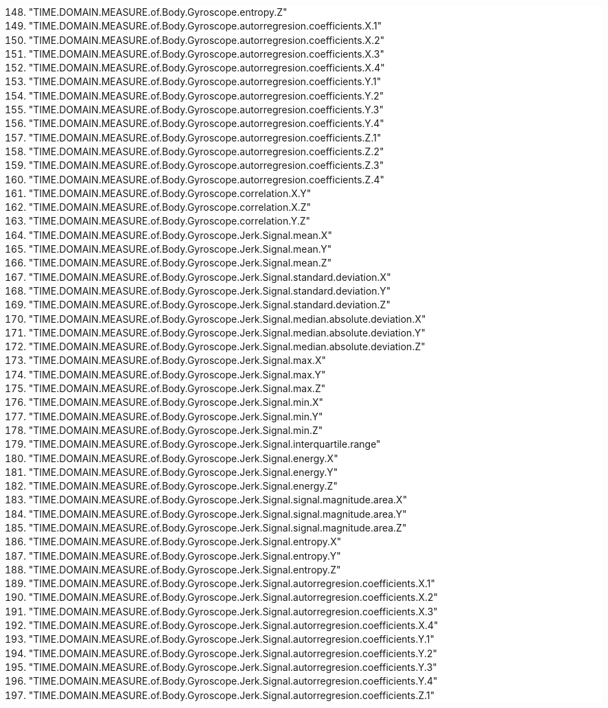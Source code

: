 148. "TIME.DOMAIN.MEASURE.of.Body.Gyroscope.entropy.Z"                                                                 
149. "TIME.DOMAIN.MEASURE.of.Body.Gyroscope.autorregresion.coefficients.X.1"                                           
150. "TIME.DOMAIN.MEASURE.of.Body.Gyroscope.autorregresion.coefficients.X.2"                                           
151. "TIME.DOMAIN.MEASURE.of.Body.Gyroscope.autorregresion.coefficients.X.3"                                           
152. "TIME.DOMAIN.MEASURE.of.Body.Gyroscope.autorregresion.coefficients.X.4"                                           
153. "TIME.DOMAIN.MEASURE.of.Body.Gyroscope.autorregresion.coefficients.Y.1"                                           
154. "TIME.DOMAIN.MEASURE.of.Body.Gyroscope.autorregresion.coefficients.Y.2"                                           
155. "TIME.DOMAIN.MEASURE.of.Body.Gyroscope.autorregresion.coefficients.Y.3"                                           
156. "TIME.DOMAIN.MEASURE.of.Body.Gyroscope.autorregresion.coefficients.Y.4"                                           
157. "TIME.DOMAIN.MEASURE.of.Body.Gyroscope.autorregresion.coefficients.Z.1"                                           
158. "TIME.DOMAIN.MEASURE.of.Body.Gyroscope.autorregresion.coefficients.Z.2"                                           
159. "TIME.DOMAIN.MEASURE.of.Body.Gyroscope.autorregresion.coefficients.Z.3"                                           
160. "TIME.DOMAIN.MEASURE.of.Body.Gyroscope.autorregresion.coefficients.Z.4"                                           
161. "TIME.DOMAIN.MEASURE.of.Body.Gyroscope.correlation.X.Y"                                                           
162. "TIME.DOMAIN.MEASURE.of.Body.Gyroscope.correlation.X.Z"                                                           
163. "TIME.DOMAIN.MEASURE.of.Body.Gyroscope.correlation.Y.Z"                                                           
164. "TIME.DOMAIN.MEASURE.of.Body.Gyroscope.Jerk.Signal.mean.X"                                                        
165. "TIME.DOMAIN.MEASURE.of.Body.Gyroscope.Jerk.Signal.mean.Y"                                                        
166. "TIME.DOMAIN.MEASURE.of.Body.Gyroscope.Jerk.Signal.mean.Z"                                                        
167. "TIME.DOMAIN.MEASURE.of.Body.Gyroscope.Jerk.Signal.standard.deviation.X"                                          
168. "TIME.DOMAIN.MEASURE.of.Body.Gyroscope.Jerk.Signal.standard.deviation.Y"                                          
169. "TIME.DOMAIN.MEASURE.of.Body.Gyroscope.Jerk.Signal.standard.deviation.Z"                                          
170. "TIME.DOMAIN.MEASURE.of.Body.Gyroscope.Jerk.Signal.median.absolute.deviation.X"                                   
171. "TIME.DOMAIN.MEASURE.of.Body.Gyroscope.Jerk.Signal.median.absolute.deviation.Y"                                   
172. "TIME.DOMAIN.MEASURE.of.Body.Gyroscope.Jerk.Signal.median.absolute.deviation.Z"                                   
173. "TIME.DOMAIN.MEASURE.of.Body.Gyroscope.Jerk.Signal.max.X"                                                         
174. "TIME.DOMAIN.MEASURE.of.Body.Gyroscope.Jerk.Signal.max.Y"                                                         
175. "TIME.DOMAIN.MEASURE.of.Body.Gyroscope.Jerk.Signal.max.Z"                                                         
176. "TIME.DOMAIN.MEASURE.of.Body.Gyroscope.Jerk.Signal.min.X"                                                         
177. "TIME.DOMAIN.MEASURE.of.Body.Gyroscope.Jerk.Signal.min.Y"                                                         
178. "TIME.DOMAIN.MEASURE.of.Body.Gyroscope.Jerk.Signal.min.Z"                                                         
179. "TIME.DOMAIN.MEASURE.of.Body.Gyroscope.Jerk.Signal.interquartile.range"                                           
180. "TIME.DOMAIN.MEASURE.of.Body.Gyroscope.Jerk.Signal.energy.X"                                                      
181. "TIME.DOMAIN.MEASURE.of.Body.Gyroscope.Jerk.Signal.energy.Y"                                                      
182. "TIME.DOMAIN.MEASURE.of.Body.Gyroscope.Jerk.Signal.energy.Z"                                                      
183. "TIME.DOMAIN.MEASURE.of.Body.Gyroscope.Jerk.Signal.signal.magnitude.area.X"                                       
184. "TIME.DOMAIN.MEASURE.of.Body.Gyroscope.Jerk.Signal.signal.magnitude.area.Y"                                       
185. "TIME.DOMAIN.MEASURE.of.Body.Gyroscope.Jerk.Signal.signal.magnitude.area.Z"                                       
186. "TIME.DOMAIN.MEASURE.of.Body.Gyroscope.Jerk.Signal.entropy.X"                                                     
187. "TIME.DOMAIN.MEASURE.of.Body.Gyroscope.Jerk.Signal.entropy.Y"                                                     
188. "TIME.DOMAIN.MEASURE.of.Body.Gyroscope.Jerk.Signal.entropy.Z"                                                     
189. "TIME.DOMAIN.MEASURE.of.Body.Gyroscope.Jerk.Signal.autorregresion.coefficients.X.1"                               
190. "TIME.DOMAIN.MEASURE.of.Body.Gyroscope.Jerk.Signal.autorregresion.coefficients.X.2"                               
191. "TIME.DOMAIN.MEASURE.of.Body.Gyroscope.Jerk.Signal.autorregresion.coefficients.X.3"                               
192. "TIME.DOMAIN.MEASURE.of.Body.Gyroscope.Jerk.Signal.autorregresion.coefficients.X.4"                               
193. "TIME.DOMAIN.MEASURE.of.Body.Gyroscope.Jerk.Signal.autorregresion.coefficients.Y.1"                               
194. "TIME.DOMAIN.MEASURE.of.Body.Gyroscope.Jerk.Signal.autorregresion.coefficients.Y.2"                               
195. "TIME.DOMAIN.MEASURE.of.Body.Gyroscope.Jerk.Signal.autorregresion.coefficients.Y.3"                               
196. "TIME.DOMAIN.MEASURE.of.Body.Gyroscope.Jerk.Signal.autorregresion.coefficients.Y.4"                               
197. "TIME.DOMAIN.MEASURE.of.Body.Gyroscope.Jerk.Signal.autorregresion.coefficients.Z.1"                               